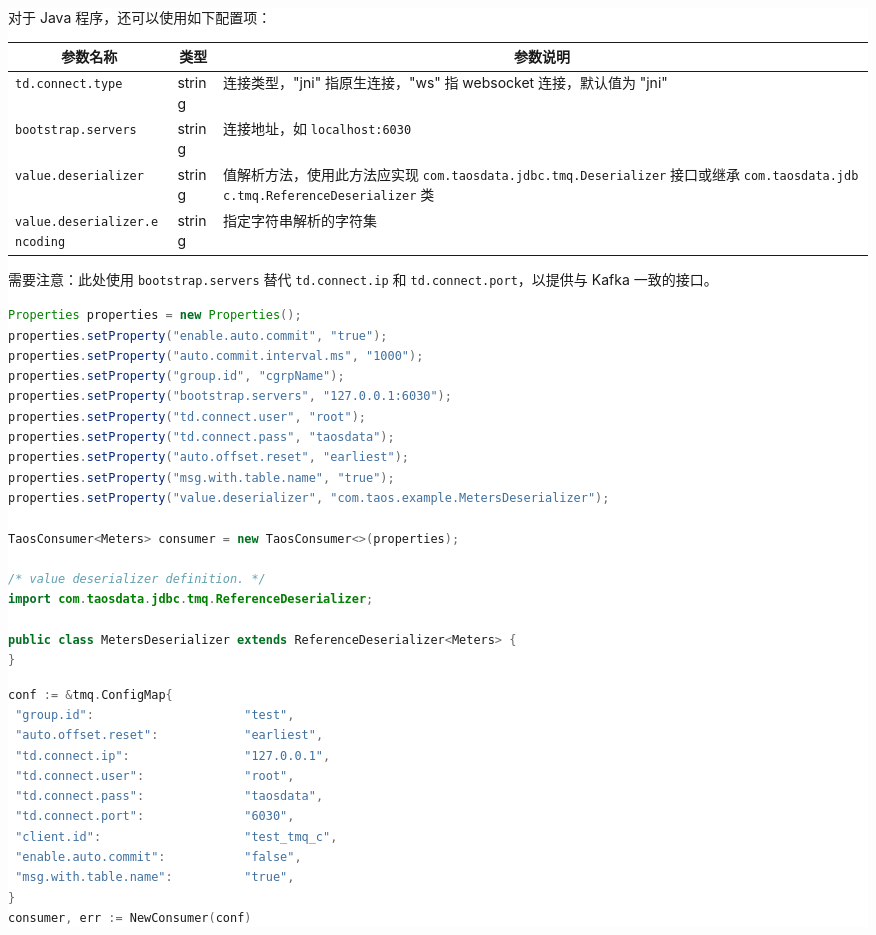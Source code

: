 </TabItem>
<TabItem value="java" label="Java">

对于 Java 程序，还可以使用如下配置项：

| 参数名称                      | 类型   | 参数说明                                                                                                                      |
| ----------------------------- | ------ | ----------------------------------------------------------------------------------------------------------------------------- |
| `td.connect.type` | string | 连接类型，"jni" 指原生连接，"ws" 指 websocket 连接，默认值为 "jni" |
| `bootstrap.servers`           | string | 连接地址，如 `localhost:6030`                                                                                                 |
| `value.deserializer`          | string | 值解析方法，使用此方法应实现 `com.taosdata.jdbc.tmq.Deserializer` 接口或继承 `com.taosdata.jdbc.tmq.ReferenceDeserializer` 类 |
| `value.deserializer.encoding` | string | 指定字符串解析的字符集                                                                                                        |  |

需要注意：此处使用 `bootstrap.servers` 替代 `td.connect.ip` 和 `td.connect.port`，以提供与 Kafka 一致的接口。

```java
Properties properties = new Properties();
properties.setProperty("enable.auto.commit", "true");
properties.setProperty("auto.commit.interval.ms", "1000");
properties.setProperty("group.id", "cgrpName");
properties.setProperty("bootstrap.servers", "127.0.0.1:6030");
properties.setProperty("td.connect.user", "root");
properties.setProperty("td.connect.pass", "taosdata");
properties.setProperty("auto.offset.reset", "earliest");
properties.setProperty("msg.with.table.name", "true");
properties.setProperty("value.deserializer", "com.taos.example.MetersDeserializer");

TaosConsumer<Meters> consumer = new TaosConsumer<>(properties);

/* value deserializer definition. */
import com.taosdata.jdbc.tmq.ReferenceDeserializer;

public class MetersDeserializer extends ReferenceDeserializer<Meters> {
}
```

</TabItem>

<TabItem label="Go" value="Go">

```go
conf := &tmq.ConfigMap{
 "group.id":                     "test",
 "auto.offset.reset":            "earliest",
 "td.connect.ip":                "127.0.0.1",
 "td.connect.user":              "root",
 "td.connect.pass":              "taosdata",
 "td.connect.port":              "6030",
 "client.id":                    "test_tmq_c",
 "enable.auto.commit":           "false",
 "msg.with.table.name":          "true",
}
consumer, err := NewConsumer(conf)
```
